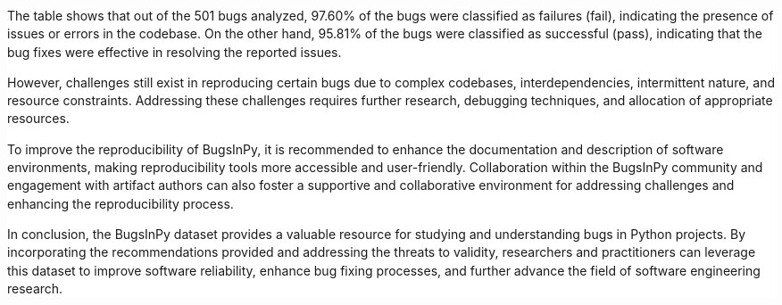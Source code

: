 The table shows that out of the 501 bugs analyzed, 97.60% of the bugs were classified as failures (fail), indicating the presence of issues or errors in the codebase. On the other hand, 95.81% of the bugs were classified as successful (pass), indicating that the bug fixes were effective in resolving the reported issues.

However, challenges still exist in reproducing certain bugs due to complex codebases, interdependencies, intermittent nature, and resource constraints. Addressing these challenges requires further research, debugging techniques, and allocation of appropriate resources.

To improve the reproducibility of BugsInPy, it is recommended to enhance the documentation and description of software environments, making reproducibility tools more accessible and user-friendly. Collaboration within the BugsInPy community and engagement with artifact authors can also foster a supportive and collaborative environment for addressing challenges and enhancing the reproducibility process.

In conclusion, the BugsInPy dataset provides a valuable resource for studying and understanding bugs in Python projects. By incorporating the recommendations provided and addressing the threats to validity, researchers and practitioners can leverage this dataset to improve software reliability, enhance bug fixing processes, and further advance the field of software engineering research.